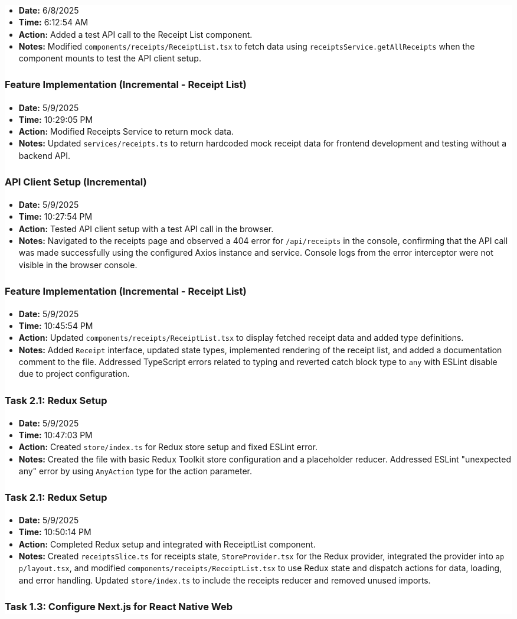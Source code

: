 - **Date:** 6/8/2025
- **Time:** 6:12:54 AM
- **Action:** Added a test API call to the Receipt List component.
- **Notes:** Modified `components/receipts/ReceiptList.tsx` to fetch data using `receiptsService.getAllReceipts` when the component mounts to test the API client setup.

### Feature Implementation (Incremental - Receipt List)

- **Date:** 5/9/2025
- **Time:** 10:29:05 PM
- **Action:** Modified Receipts Service to return mock data.
- **Notes:** Updated `services/receipts.ts` to return hardcoded mock receipt data for frontend development and testing without a backend API.

### API Client Setup (Incremental)

- **Date:** 5/9/2025
- **Time:** 10:27:54 PM
- **Action:** Tested API client setup with a test API call in the browser.
- **Notes:** Navigated to the receipts page and observed a 404 error for `/api/receipts` in the console, confirming that the API call was made successfully using the configured Axios instance and service. Console logs from the error interceptor were not visible in the browser console.

### Feature Implementation (Incremental - Receipt List)

- **Date:** 5/9/2025
- **Time:** 10:45:54 PM
- **Action:** Updated `components/receipts/ReceiptList.tsx` to display fetched receipt data and added type definitions.
- **Notes:** Added `Receipt` interface, updated state types, implemented rendering of the receipt list, and added a documentation comment to the file. Addressed TypeScript errors related to typing and reverted catch block type to `any` with ESLint disable due to project configuration.

### Task 2.1: Redux Setup

- **Date:** 5/9/2025
- **Time:** 10:47:03 PM
- **Action:** Created `store/index.ts` for Redux store setup and fixed ESLint error.
- **Notes:** Created the file with basic Redux Toolkit store configuration and a placeholder reducer. Addressed ESLint "unexpected any" error by using `AnyAction` type for the action parameter.

### Task 2.1: Redux Setup

- **Date:** 5/9/2025
- **Time:** 10:50:14 PM
- **Action:** Completed Redux setup and integrated with ReceiptList component.
- **Notes:** Created `receiptsSlice.ts` for receipts state, `StoreProvider.tsx` for the Redux provider, integrated the provider into `app/layout.tsx`, and modified `components/receipts/ReceiptList.tsx` to use Redux state and dispatch actions for data, loading, and error handling. Updated `store/index.ts` to include the receipts reducer and removed unused imports.

### Task 1.3: Configure Next.js for React Native Web
